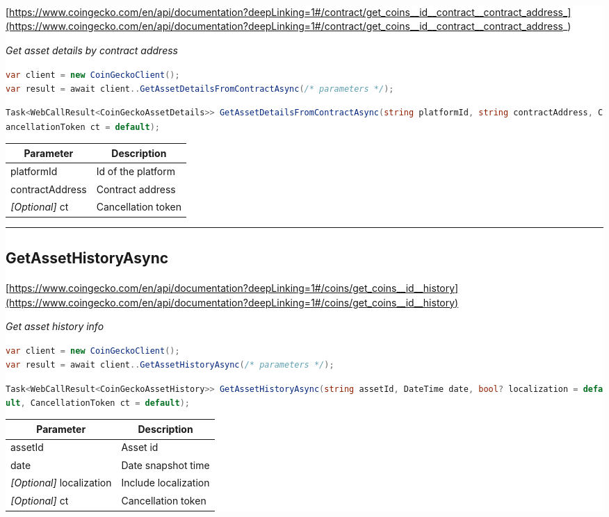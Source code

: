 [https://www.coingecko.com/en/api/documentation?deepLinking=1#/contract/get_coins__id__contract__contract_address_](https://www.coingecko.com/en/api/documentation?deepLinking=1#/contract/get_coins__id__contract__contract_address_)  
<p>

*Get asset details by contract address*  

```csharp  
var client = new CoinGeckoClient();  
var result = await client..GetAssetDetailsFromContractAsync(/* parameters */);  
```  

```csharp  
Task<WebCallResult<CoinGeckoAssetDetails>> GetAssetDetailsFromContractAsync(string platformId, string contractAddress, CancellationToken ct = default);  
```  

|Parameter|Description|
|---|---|
|platformId|Id of the platform|
|contractAddress|Contract address|
|_[Optional]_ ct|Cancellation token|

</p>

***

## GetAssetHistoryAsync  

[https://www.coingecko.com/en/api/documentation?deepLinking=1#/coins/get_coins__id__history](https://www.coingecko.com/en/api/documentation?deepLinking=1#/coins/get_coins__id__history)  
<p>

*Get asset history info*  

```csharp  
var client = new CoinGeckoClient();  
var result = await client..GetAssetHistoryAsync(/* parameters */);  
```  

```csharp  
Task<WebCallResult<CoinGeckoAssetHistory>> GetAssetHistoryAsync(string assetId, DateTime date, bool? localization = default, CancellationToken ct = default);  
```  

|Parameter|Description|
|---|---|
|assetId|Asset id|
|date|Date snapshot time|
|_[Optional]_ localization|Include localization|
|_[Optional]_ ct|Cancellation token|
